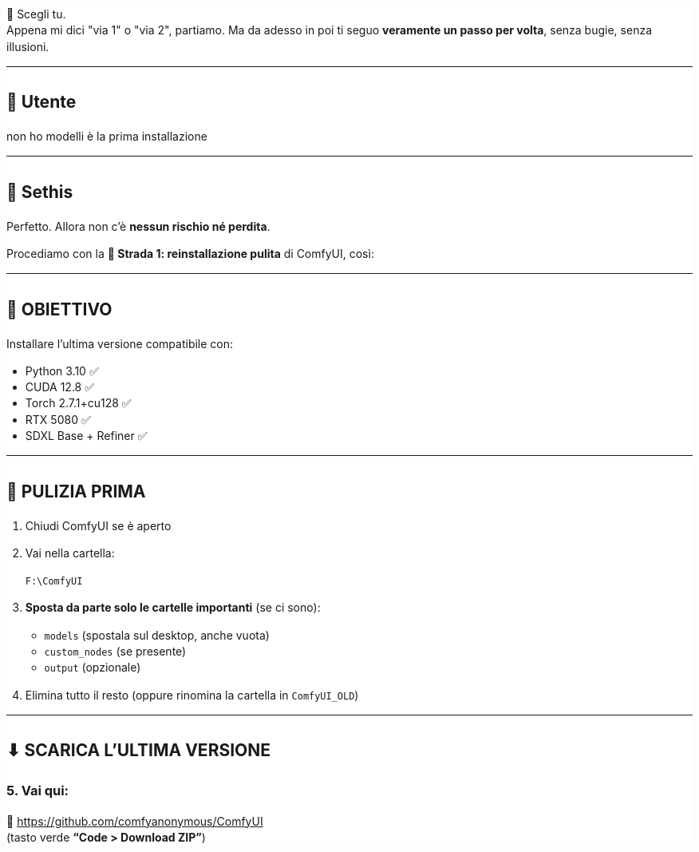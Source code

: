 🧭 Scegli tu.  
Appena mi dici "via 1" o "via 2", partiamo. Ma da adesso in poi ti seguo **veramente un passo per volta**, senza bugie, senza illusioni.

---

## 👤 **Utente**

non ho modelli è la prima installazione

---

## 🤖 **Sethis**

Perfetto. Allora non c’è **nessun rischio né perdita**.

Procediamo con la **📌 Strada 1: reinstallazione pulita** di ComfyUI, così:

---

## 🔧 OBIETTIVO  
Installare l’ultima versione compatibile con:
- Python 3.10 ✅  
- CUDA 12.8 ✅  
- Torch 2.7.1+cu128 ✅  
- RTX 5080 ✅  
- SDXL Base + Refiner ✅

---

## 🧼 PULIZIA PRIMA

1. Chiudi ComfyUI se è aperto
2. Vai nella cartella:
   ```
   F:\ComfyUI
   ```
3. **Sposta da parte solo le cartelle importanti** (se ci sono):
   - `models` (spostala sul desktop, anche vuota)
   - `custom_nodes` (se presente)
   - `output` (opzionale)

4. Elimina tutto il resto (oppure rinomina la cartella in `ComfyUI_OLD`)

---

## ⬇ SCARICA L’ULTIMA VERSIONE

### 5. Vai qui:
🔗 https://github.com/comfyanonymous/ComfyUI  
(tasto verde **“Code > Download ZIP”**)
